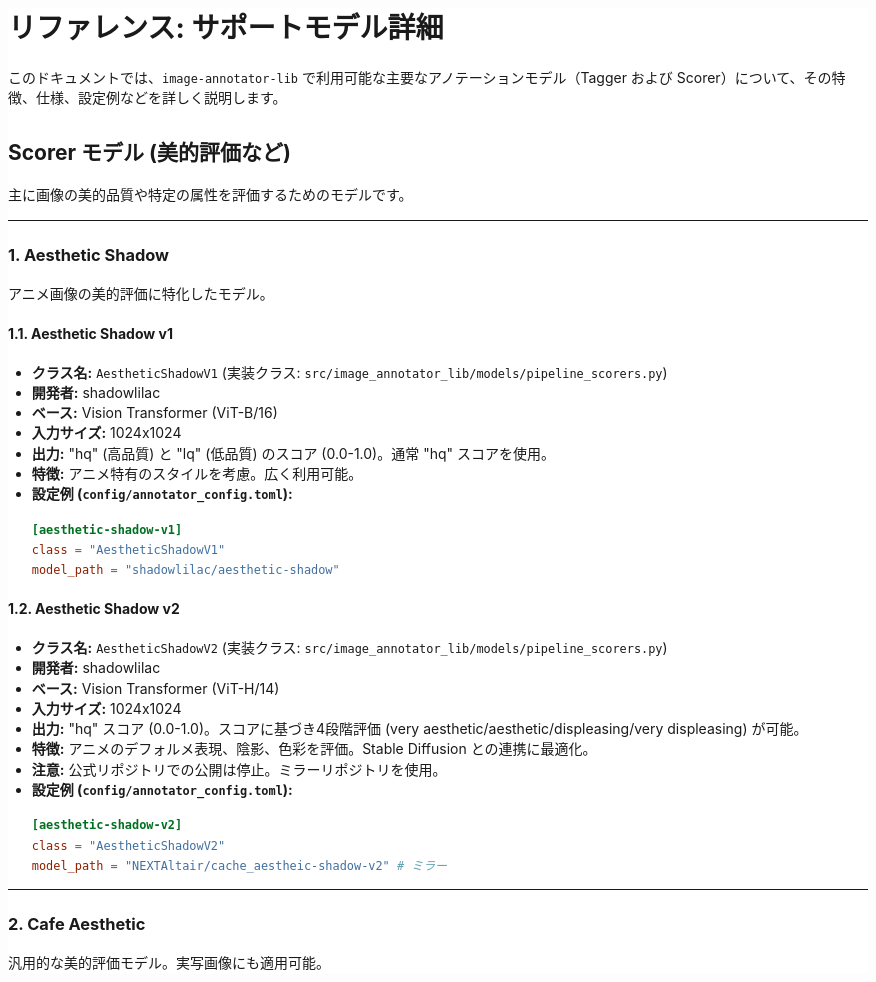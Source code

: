 # リファレンス: サポートモデル詳細

このドキュメントでは、`image-annotator-lib` で利用可能な主要なアノテーションモデル（Tagger および Scorer）について、その特徴、仕様、設定例などを詳しく説明します。

## Scorer モデル (美的評価など)

主に画像の美的品質や特定の属性を評価するためのモデルです。

---

### 1. Aesthetic Shadow

アニメ画像の美的評価に特化したモデル。

#### 1.1. Aesthetic Shadow v1

*   **クラス名:** `AestheticShadowV1` (実装クラス: `src/image_annotator_lib/models/pipeline_scorers.py`)
*   **開発者:** shadowlilac
*   **ベース:** Vision Transformer (ViT-B/16)
*   **入力サイズ:** 1024x1024
*   **出力:** "hq" (高品質) と "lq" (低品質) のスコア (0.0-1.0)。通常 "hq" スコアを使用。
*   **特徴:** アニメ特有のスタイルを考慮。広く利用可能。
*   **設定例 (`config/annotator_config.toml`):**
    ```toml
    [aesthetic-shadow-v1]
    class = "AestheticShadowV1"
    model_path = "shadowlilac/aesthetic-shadow"
    ```

#### 1.2. Aesthetic Shadow v2

*   **クラス名:** `AestheticShadowV2` (実装クラス: `src/image_annotator_lib/models/pipeline_scorers.py`)
*   **開発者:** shadowlilac
*   **ベース:** Vision Transformer (ViT-H/14)
*   **入力サイズ:** 1024x1024
*   **出力:** "hq" スコア (0.0-1.0)。スコアに基づき4段階評価 (very aesthetic/aesthetic/displeasing/very displeasing) が可能。
*   **特徴:** アニメのデフォルメ表現、陰影、色彩を評価。Stable Diffusion との連携に最適化。
*   **注意:** 公式リポジトリでの公開は停止。ミラーリポジトリを使用。
*   **設定例 (`config/annotator_config.toml`):**
    ```toml
    [aesthetic-shadow-v2]
    class = "AestheticShadowV2"
    model_path = "NEXTAltair/cache_aestheic-shadow-v2" # ミラー
    ```

---

### 2. Cafe Aesthetic

汎用的な美的評価モデル。実写画像にも適用可能。
